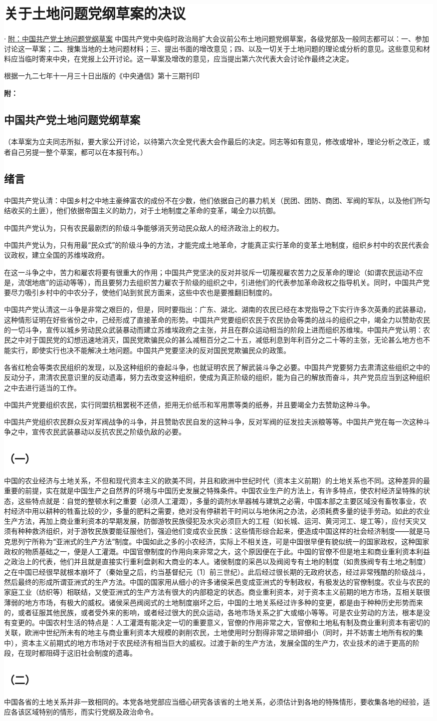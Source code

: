 # 关于土地问题党纲草案的决议

· [附：中国共产党土地问题党纲草案](https://www.marxists.org/chinese/reference-books/ccp-1921-1949/03/063.htm#1)
中国共产党中央临时政治局扩大会议前公布土地问题党纲草案，各级党部及一般同志都可以：一、参加讨论这一草案；二、搜集当地的土地问题材料；三、提出书面的增改意见；四、以及一切关于土地问题的理论或分析的意见。这些意见和材料应当临时寄来中央，在党报上公开讨论。这一草案及增改的意见，应当提出第六次代表大会讨论作最终之决定。

根据一九二七年十一月三十日出版的《中央通信》第十三期刊印

[](https://www.marxists.org/chinese/reference-books/ccp-1921-1949/03/063.htm)

**附：**
## 中国共产党土地问题党纲草案

 （本草案为立夫同志所拟，要大家公开讨论，以待第六次全党代表大会作最后的决定。同志等如有意见，修改或增补，理论分析之改正，或者自己另提一整个草案，都可以在本报刊布。）
## 绪言

 中国共产党认清：中国乡村之中地主豪绅富农的成份不在少数，他们依据自己的暴力机关（民团、团防、商团、军阀的军队，以及他们所勾结收买的土匪），他们依据帝国主义的助力，对于土地制度之革命的变革，竭全力以抗御。

 中国共产党认为，只有农民最剧烈的阶级斗争能够消灭劳动民众敌人的经济政治上的权力。

 中国共产党认为，只有用最“民众式”的阶级斗争的方法，才能完成土地革命，才能真正实行革命的变革土地制度，组织乡村中的农民代表会议政权，建立全国的苏维埃政府。

 在这一斗争之中，苦力和雇农将要有很重大的作用；中国共产党坚决的反对并驳斥一切蔑视雇农苦力之反革命的理论（如谓农民运动不应是，流氓地痞”的运动等等），而且要努力去组织苦力雇农于阶级的组织之中，引进他们的代表参加革命政权之指导机关。同时，中国共产党要尽力吸引乡村中的中农分子，使他们站到贫民方面来，这些中农也是要推翻旧制度的。

 中国共产党认清这一斗争是非常之艰巨的，但是，同时要指出：广东、湖北、湖南的农民已经在本党指导之下实行许多次英勇的武装暴动，这种情形证明在好些省份之中，己经形成了直接革命的形势。中国共产党要组织农民于农民协会等类的战斗的组织之中，竭全力以赞助农民的一切斗争，宣传以城乡劳动民众武装暴动而建立苏维埃政府之主张，并且在群众运动相当的阶段上进而组织苏维埃。中国共产党认明：农民之中对于国民党的幻想迅速地消灭，国民党欺骗民众的甚么减租百分之二十五，减低利息到年利百分之二十等的主张，无论甚么地方也不能实行，即使实行也决不能解决土地问题。中国共产党要坚决的反对国民党欺骗民众的政策。

 各省红枪会等类农民组织的发现，以及这种组织的奋起斗争，也就证明农民了解武装斗争之必要。中国共产党要努力去肃清这些组织之中的反动分子，肃清农民意识里的反动遗毒，努力去改变这种组织，使成为真正阶级的组织，能为自己的解放而奋斗，共产党员应当到这种组织之中去进行适当的工作。

 中国共产党要组织农民，实行同盟抗租罢税不还债，拒用无价纸币和军用票等类的纸券，并且要竭全力去赞助这种斗争。

 中国共产党组织农民群众反对军阀战争的斗争，并且赞助农民自发的这种斗争，反对军阀的征发拉夫派粮等等。中国共产党在每一次这种斗争之中，宣传农民武装暴动以反抗农民之阶级仇敌的必要。
## （一）

 中国的农业经济与土地关系，不但和现代资本主义的欧美不同，并且和欧洲中世纪时代（资本主义前期）的土地关系也不同。这种差异的最重要的前提，实在就是中国生产之自然界的环境与中国历史发展之特殊条件。中国农业生产的方法上，有许多特点，使农村经济呈特殊的状态，这些特点就是：自觉的整顿水利之重要（必须人工灌溉），多量的调剂水旱器械与建筑之必需，中国本部之主要区域没有畜牧事业，农村经济中用以耕种的牲畜比较的少，多量的肥料之需要，绝对没有停耕若干时间以与地休闲之办法，必须耗费多量的徒手劳动。如此的农业生产方法，再加上商业重利资本的早期发展，防御游牧民族侵犯及水灾必须巨大的工程（如长城、运河、黄河河工、堤工等），应付天灾又须有种种救济组织，对于游牧民族要能征服他们，强迫他们变成农业民族：这些情形综合起来，便造成中国这样的社会经济制度——就是马克思列宁所称为“亚洲式的生产方法”制度。中国如此之多的小农经济，实际上不相关连，可是中国很早便有貌似统一的国家政权，这种国家政权的物质基础之一，便是人工灌溉。中国官僚制度的作用向来非常之大，这个原因便在于此。中国的官僚不但是地主和商业重利资本利益之政治上的代表，他们并且就是直接实行重利盘剥和大商业的本人。诸侯制度的采邑以及阀阅专有土地的制度（如贵族阀专有土地之制度）之在中国已经很早就根本崩坏了（秦始皇之后，约当基督纪元〔1〕前三世纪）。此后经过很长期的无政府状态，经过非常残酷的阶级战斗，然后最终的形成所谓亚洲式的生产方法。中国的国家用从细小的许多诸侯采邑变成亚洲式的专制政权，有极发达的官僚制度。农业与农民的家庭工业（纺织等）相联结，又使亚洲式的生产方法有很大的内部稳定的状态。商业重利资本，对于资本主义前期的地方市场，互相关联很薄弱的地方市场，有极大的威权。诸侯采邑阀阅式的土地制度崩坏之后，中国的土地关系经过许多种的变更，都是由于种种历史形势而来的，或者征服其他民族，或者受外来的影响，或者经过很大的民众运动，各地市场关系之扩大或缩小等等。可是农业劳动的方法，根本是没有变更的。中国农村生活的特点是：人工灌溉有能决定一切的重要意义，官僚的作用非常之大，官僚和土地私有制及商业重利资本有密切的关联，欧洲中世纪所未有的地主与商业重利资本大规模的剥削农民，土地使用时分割得非常之琐碎细小（同时，并不妨害土地所有权的集中），资本主义前期式的地方市场对于农民经济有相当巨大的威权。过渡于新的生产方法，发展全国的生产力，农业技术的进于更高的阶段，在现时都阻碍于这旧社会制度的遗毒。
## （二）

 中国各省的土地关系并非一致相同的。本党各地党部应当细心研究各该省的土地关系，必须估计到各地的特殊情形，要收集各地的经验，适应各该区域特别的情形，而实行党纲及政治命令。
